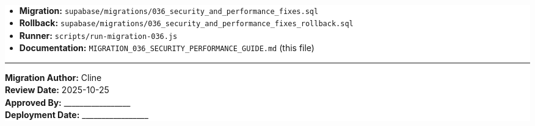 - **Migration:** `supabase/migrations/036_security_and_performance_fixes.sql`
- **Rollback:** `supabase/migrations/036_security_and_performance_fixes_rollback.sql`
- **Runner:** `scripts/run-migration-036.js`
- **Documentation:** `MIGRATION_036_SECURITY_PERFORMANCE_GUIDE.md` (this file)

---

**Migration Author:** Cline  
**Review Date:** 2025-10-25  
**Approved By:** _________________  
**Deployment Date:** _________________
